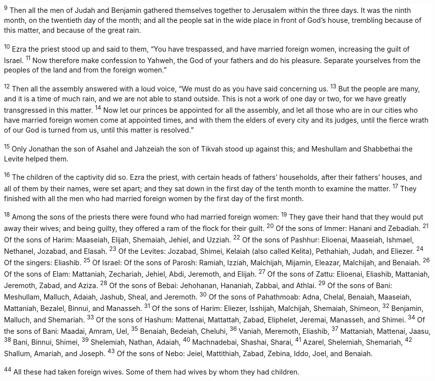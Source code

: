 <sup>9</sup> Then all the men of Judah and Benjamin gathered themselves together to Jerusalem within the three days. It was the ninth month, on the twentieth day of the month; and all the people sat in the wide place in front of God’s house, trembling because of this matter, and because of the great rain.

<sup>10</sup> Ezra the priest stood up and said to them, “You have trespassed, and have married foreign women, increasing the guilt of Israel.
<sup>11</sup> Now therefore make confession to Yahweh, the God of your fathers and do his pleasure. Separate yourselves from the peoples of the land and from the foreign women.”

<sup>12</sup> Then all the assembly answered with a loud voice, “We must do as you have said concerning us.
<sup>13</sup> But the people are many, and it is a time of much rain, and we are not able to stand outside. This is not a work of one day or two, for we have greatly transgressed in this matter.
<sup>14</sup> Now let our princes be appointed for all the assembly, and let all those who are in our cities who have married foreign women come at appointed times, and with them the elders of every city and its judges, until the fierce wrath of our God is turned from us, until this matter is resolved.”

<sup>15</sup> Only Jonathan the son of Asahel and Jahzeiah the son of Tikvah stood up against this; and Meshullam and Shabbethai the Levite helped them.

<sup>16</sup> The children of the captivity did so. Ezra the priest, with certain heads of fathers’ households, after their fathers’ houses, and all of them by their names, were set apart; and they sat down in the first day of the tenth month to examine the matter.
<sup>17</sup> They finished with all the men who had married foreign women by the first day of the first month.

<sup>18</sup> Among the sons of the priests there were found who had married foreign women:
<sup>19</sup> They gave their hand that they would put away their wives; and being guilty, they offered a ram of the flock for their guilt.
<sup>20</sup> Of the sons of Immer: Hanani and Zebadiah.
<sup>21</sup> Of the sons of Harim: Maaseiah, Elijah, Shemaiah, Jehiel, and Uzziah.
<sup>22</sup> Of the sons of Pashhur: Elioenai, Maaseiah, Ishmael, Nethanel, Jozabad, and Elasah.
<sup>23</sup> Of the Levites: Jozabad, Shimei, Kelaiah (also called Kelita), Pethahiah, Judah, and Eliezer.
<sup>24</sup> Of the singers: Eliashib.
<sup>25</sup> Of Israel: Of the sons of Parosh: Ramiah, Izziah, Malchijah, Mijamin, Eleazar, Malchijah, and Benaiah.
<sup>26</sup> Of the sons of Elam: Mattaniah, Zechariah, Jehiel, Abdi, Jeremoth, and Elijah.
<sup>27</sup> Of the sons of Zattu: Elioenai, Eliashib, Mattaniah, Jeremoth, Zabad, and Aziza.
<sup>28</sup> Of the sons of Bebai: Jehohanan, Hananiah, Zabbai, and Athlai.
<sup>29</sup> Of the sons of Bani: Meshullam, Malluch, Adaiah, Jashub, Sheal, and Jeremoth.
<sup>30</sup> Of the sons of Pahathmoab: Adna, Chelal, Benaiah, Maaseiah, Mattaniah, Bezalel, Binnui, and Manasseh.
<sup>31</sup> Of the sons of Harim: Eliezer, Isshijah, Malchijah, Shemaiah, Shimeon,
<sup>32</sup> Benjamin, Malluch, and Shemariah.
<sup>33</sup> Of the sons of Hashum: Mattenai, Mattattah, Zabad, Eliphelet, Jeremai, Manasseh, and Shimei.
<sup>34</sup> Of the sons of Bani: Maadai, Amram, Uel,
<sup>35</sup> Benaiah, Bedeiah, Cheluhi,
<sup>36</sup> Vaniah, Meremoth, Eliashib,
<sup>37</sup> Mattaniah, Mattenai, Jaasu,
<sup>38</sup> Bani, Binnui, Shimei,
<sup>39</sup> Shelemiah, Nathan, Adaiah,
<sup>40</sup> Machnadebai, Shashai, Sharai,
<sup>41</sup> Azarel, Shelemiah, Shemariah,
<sup>42</sup> Shallum, Amariah, and Joseph.
<sup>43</sup> Of the sons of Nebo: Jeiel, Mattithiah, Zabad, Zebina, Iddo, Joel, and Benaiah.

<sup>44</sup> All these had taken foreign wives. Some of them had wives by whom they had children.